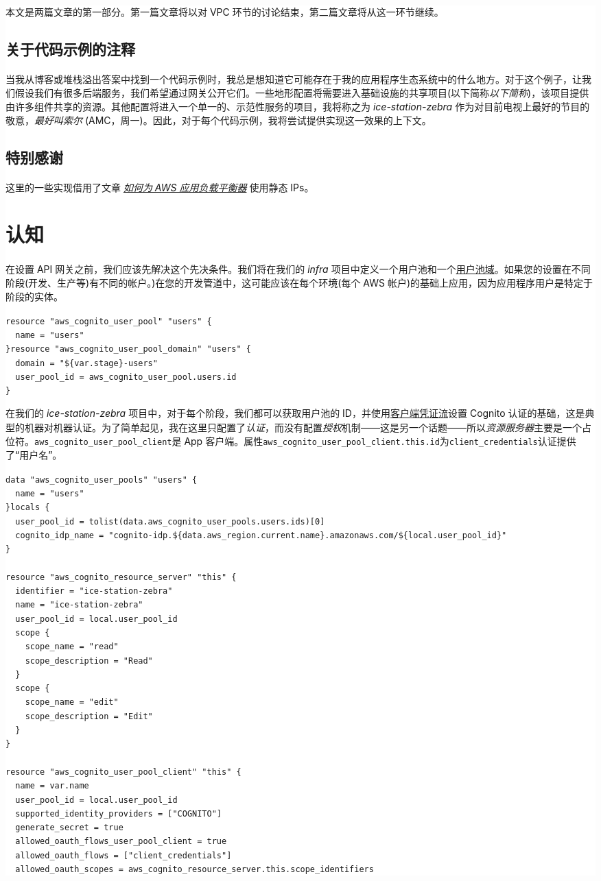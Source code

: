 本文是两篇文章的第一部分。第一篇文章将以对 VPC 环节的讨论结束，第二篇文章将从这一环节继续。

## 关于代码示例的注释

当我从博客或堆栈溢出答案中找到一个代码示例时，我总是想知道它可能存在于我的应用程序生态系统中的什么地方。对于这个例子，让我们假设我们有很多后端服务，我们希望通过网关公开它们。一些地形配置将需要进入基础设施的共享项目(以下简称*以下简称*)，该项目提供由许多组件共享的资源。其他配置将进入一个单一的、示范性服务的项目，我将称之为 *ice-station-zebra* 作为对目前电视上最好的节目的敬意，*最好叫索尔* (AMC，周一)。因此，对于每个代码示例，我将尝试提供实现这一效果的上下文。

## 特别感谢

这里的一些实现借用了文章 [*如何为 AWS 应用负载平衡器*](https://www.bluematador.com/blog/static-ips-for-aws-application-load-balancer) 使用静态 IPs。

# 认知

在设置 API 网关之前，我们应该先解决这个先决条件。我们将在我们的 *infra* 项目中定义一个用户池和一个[用户池域](https://docs.aws.amazon.com/cognito/latest/developerguide/cognito-user-pools-assign-domain.html)。如果您的设置在不同阶段(开发、生产等)有不同的帐户。)在您的开发管道中，这可能应该在每个环境(每个 AWS 帐户)的基础上应用，因为应用程序用户是特定于阶段的实体。

```
resource "aws_cognito_user_pool" "users" {
  name = "users"
}resource "aws_cognito_user_pool_domain" "users" {
  domain = "${var.stage}-users"
  user_pool_id = aws_cognito_user_pool.users.id
}
```

在我们的 *ice-station-zebra* 项目中，对于每个阶段，我们都可以获取用户池的 ID，并使用[客户端凭证流](https://aws.amazon.com/blogs/mobile/understanding-amazon-cognito-user-pool-oauth-2-0-grants/)设置 Cognito 认证的基础，这是典型的机器对机器认证。为了简单起见，我在这里只配置了*认证*，而没有配置*授权*机制——这是另一个话题——所以*资源服务器*主要是一个占位符。`aws_cognito_user_pool_client`是 App 客户端。属性`aws_cognito_user_pool_client.this.id`为`client_credentials`认证提供了“用户名”。

```
data "aws_cognito_user_pools" "users" {
  name = "users"
}locals {
  user_pool_id = tolist(data.aws_cognito_user_pools.users.ids)[0]
  cognito_idp_name = "cognito-idp.${data.aws_region.current.name}.amazonaws.com/${local.user_pool_id}"
}

resource "aws_cognito_resource_server" "this" {
  identifier = "ice-station-zebra"
  name = "ice-station-zebra"
  user_pool_id = local.user_pool_id
  scope {
    scope_name = "read"
    scope_description = "Read"
  }
  scope {
    scope_name = "edit"
    scope_description = "Edit"
  }
}

resource "aws_cognito_user_pool_client" "this" {
  name = var.name
  user_pool_id = local.user_pool_id
  supported_identity_providers = ["COGNITO"]
  generate_secret = true
  allowed_oauth_flows_user_pool_client = true
  allowed_oauth_flows = ["client_credentials"]
  allowed_oauth_scopes = aws_cognito_resource_server.this.scope_identifiers
```